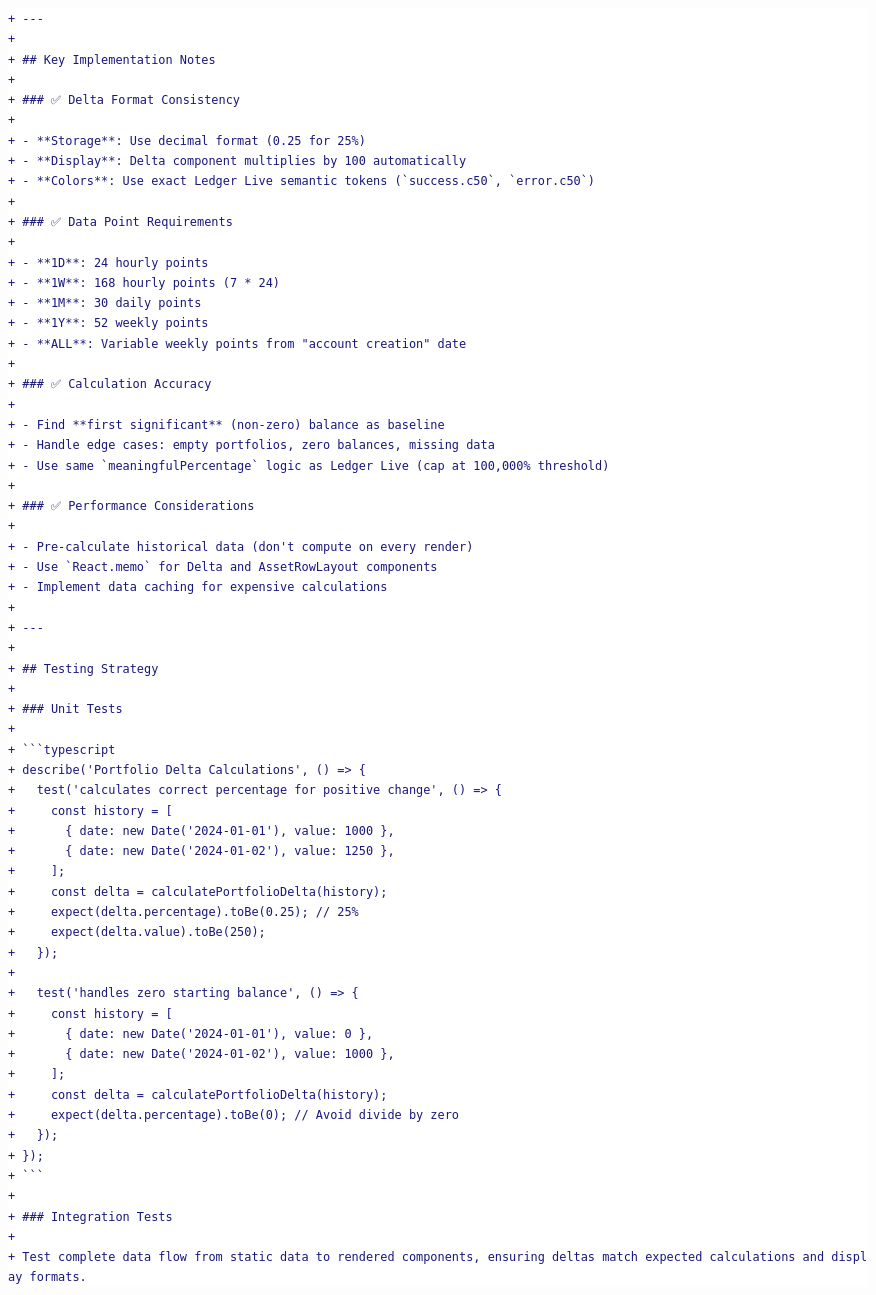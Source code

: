 ```diff
+ ---
+ 
+ ## Key Implementation Notes
+ 
+ ### ✅ Delta Format Consistency
+ 
+ - **Storage**: Use decimal format (0.25 for 25%)
+ - **Display**: Delta component multiplies by 100 automatically
+ - **Colors**: Use exact Ledger Live semantic tokens (`success.c50`, `error.c50`)
+ 
+ ### ✅ Data Point Requirements
+ 
+ - **1D**: 24 hourly points
+ - **1W**: 168 hourly points (7 * 24)
+ - **1M**: 30 daily points
+ - **1Y**: 52 weekly points
+ - **ALL**: Variable weekly points from "account creation" date
+ 
+ ### ✅ Calculation Accuracy
+ 
+ - Find **first significant** (non-zero) balance as baseline
+ - Handle edge cases: empty portfolios, zero balances, missing data
+ - Use same `meaningfulPercentage` logic as Ledger Live (cap at 100,000% threshold)
+ 
+ ### ✅ Performance Considerations
+ 
+ - Pre-calculate historical data (don't compute on every render)
+ - Use `React.memo` for Delta and AssetRowLayout components
+ - Implement data caching for expensive calculations
+ 
+ ---
+ 
+ ## Testing Strategy
+ 
+ ### Unit Tests
+ 
+ ```typescript
+ describe('Portfolio Delta Calculations', () => {
+   test('calculates correct percentage for positive change', () => {
+     const history = [
+       { date: new Date('2024-01-01'), value: 1000 },
+       { date: new Date('2024-01-02'), value: 1250 },
+     ];
+     const delta = calculatePortfolioDelta(history);
+     expect(delta.percentage).toBe(0.25); // 25%
+     expect(delta.value).toBe(250);
+   });
+   
+   test('handles zero starting balance', () => {
+     const history = [
+       { date: new Date('2024-01-01'), value: 0 },
+       { date: new Date('2024-01-02'), value: 1000 },
+     ];
+     const delta = calculatePortfolioDelta(history);
+     expect(delta.percentage).toBe(0); // Avoid divide by zero
+   });
+ });
+ ```
+ 
+ ### Integration Tests
+ 
+ Test complete data flow from static data to rendered components, ensuring deltas match expected calculations and display formats.
```